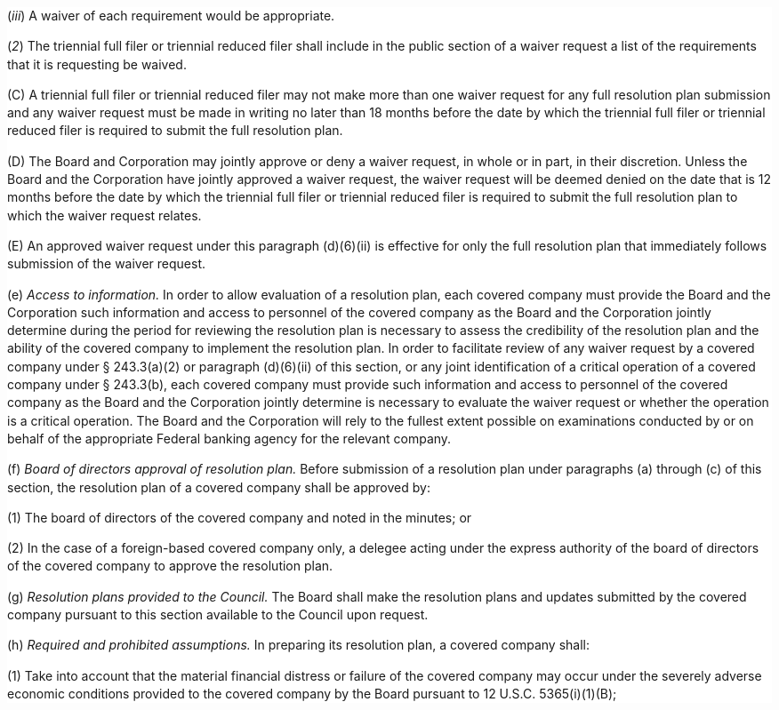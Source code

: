 
(*iii*) A waiver of each requirement would be appropriate.


(*2*) The triennial full filer or triennial reduced filer shall include in the public section of a waiver request a list of the requirements that it is requesting be waived.


(C) A triennial full filer or triennial reduced filer may not make more than one waiver request for any full resolution plan submission and any waiver request must be made in writing no later than 18 months before the date by which the triennial full filer or triennial reduced filer is required to submit the full resolution plan.


(D) The Board and Corporation may jointly approve or deny a waiver request, in whole or in part, in their discretion. Unless the Board and the Corporation have jointly approved a waiver request, the waiver request will be deemed denied on the date that is 12 months before the date by which the triennial full filer or triennial reduced filer is required to submit the full resolution plan to which the waiver request relates.


(E) An approved waiver request under this paragraph (d)(6)(ii) is effective for only the full resolution plan that immediately follows submission of the waiver request.


(e) *Access to information.* In order to allow evaluation of a resolution plan, each covered company must provide the Board and the Corporation such information and access to personnel of the covered company as the Board and the Corporation jointly determine during the period for reviewing the resolution plan is necessary to assess the credibility of the resolution plan and the ability of the covered company to implement the resolution plan. In order to facilitate review of any waiver request by a covered company under § 243.3(a)(2) or paragraph (d)(6)(ii) of this section, or any joint identification of a critical operation of a covered company under § 243.3(b), each covered company must provide such information and access to personnel of the covered company as the Board and the Corporation jointly determine is necessary to evaluate the waiver request or whether the operation is a critical operation. The Board and the Corporation will rely to the fullest extent possible on examinations conducted by or on behalf of the appropriate Federal banking agency for the relevant company.


(f) *Board of directors approval of resolution plan.* Before submission of a resolution plan under paragraphs (a) through (c) of this section, the resolution plan of a covered company shall be approved by:


(1) The board of directors of the covered company and noted in the minutes; or


(2) In the case of a foreign-based covered company only, a delegee acting under the express authority of the board of directors of the covered company to approve the resolution plan.


(g) *Resolution plans provided to the Council.* The Board shall make the resolution plans and updates submitted by the covered company pursuant to this section available to the Council upon request.


(h) *Required and prohibited assumptions.* In preparing its resolution plan, a covered company shall:


(1) Take into account that the material financial distress or failure of the covered company may occur under the severely adverse economic conditions provided to the covered company by the Board pursuant to 12 U.S.C. 5365(i)(1)(B);
